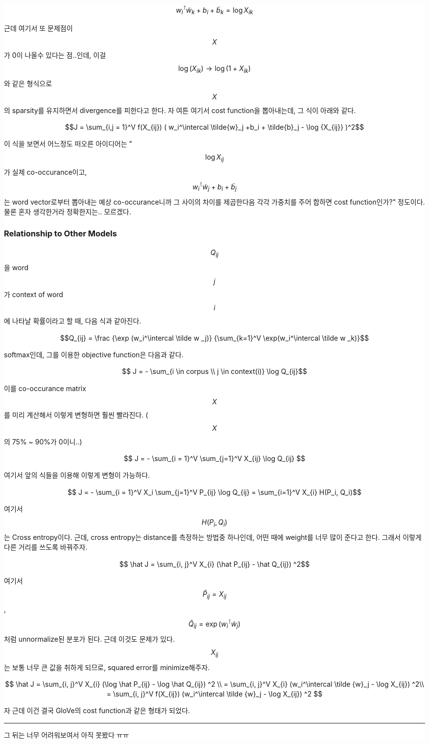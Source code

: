 $$w_i^\intercal \tilde {w}_k + b_i + \tilde{b}_k = \log {X_{ik}}$$

근데 여기서 또 문제점이 $$X$$가 0이 나올수 있다는 점..인데, 이걸 $$\log (X_{ik}) \rightarrow \log (1 + X_{ik})$$와 같은 형식으로 $$X$$의 sparsity를 유지하면서 divergence를 피한다고 한다. 자 여튼 여기서 cost function을 뽑아내는데, 그 식이 아래와 같다.

$$J = \sum_{i,j = 1}^V f(X_{ij}) ( w_i^\intercal \tilde{w}_j +b_i + \tilde{b}_j - \log {X_{ij}} )^2$$

이 식을 보면서 어느정도 떠오른 아이디어는 "$$\log {X_{ij}}$$가 실제 co-occurance이고, $$w_i^\intercal \tilde{w}_j +b_i + \tilde{b}_j$$는 word vector로부터 뽑아내는 예상 co-occurance니까 그 사이의 차이를 제곱한다음 각각 가중치를 주어 합하면 cost function인가?" 정도이다. 물론 혼자 생각한거라 정확한지는.. 모르겠다.

### Relationship to Other Models

$$ Q_{ij} $$ 을 word $$j$$가 context of word $$i$$에 나타날 확률이라고 할 때, 다음 식과 같아진다.

$$Q_{ij} = \frac {\exp (w_i^\intercal \tilde w _j)} {\sum_{k=1}^V \exp(w_i^\intercal \tilde w _k)}$$

softmax인데, 그를 이용한 objective function은 다음과 같다.

$$ J = - \sum_{i \in corpus \\ j \in context(i)} \log Q_{ij}$$

이를 co-occurance matrix $$X$$를 미리 계산해서 이렇게 변형하면 훨씬 빨라진다. ($$X$$의 75% ~ 90%가 0이니..)

$$ J = - \sum_{i = 1}^V \sum_{j=1}^V X_{ij} \log Q_{ij} $$

여기서 앞의 식들을 이용해 이렇게 변형이 가능하다.

$$ J = - \sum_{i = 1}^V X_i \sum_{j=1}^V P_{ij} \log Q_{ij} = \sum_{i=1}^V  X_{i} H(P_i, Q_i)$$

여기서 $$H(P_i, Q_i)$$는 Cross entropy이다. 근데, cross entropy는 distance를 측정하는 방법중 하나인데, 어떤 때에 weight를 너무 많이 준다고 한다. 그래서 이렇게 다른 거리를 쓰도록 바꿔주자.

$$ \hat J = \sum_{i, j}^V  X_{i} (\hat P_{ij} - \hat Q_{ij}) ^2$$

여기서 $$\hat P_{ij} = X_{ij}$$, $$\hat Q_{ij} = \exp(w_i^\intercal \tilde {w}_j)$$처럼 unnormalize된 분포가 된다. 근데 이것도 문제가 있다. $$X_{ij}$$는 보통 너무 큰 값을 취하게 되므로, squared error를 minimize해주자.

$$ \hat J = \sum_{i, j}^V  X_{i} (\log \hat P_{ij} - \log \hat Q_{ij}) ^2 \\
= \sum_{i, j}^V  X_{i} (w_i^\intercal \tilde {w}_j - \log X_{ij}) ^2\\
= \sum_{i, j}^V  f(X_{ij}) (w_i^\intercal \tilde {w}_j - \log X_{ij}) ^2 $$

자 근데 이건 결국 GloVe의 cost function과 같은 형태가 되었다.

---

그 뒤는 너무 어려워보여서 아직 못봤다 ㅠㅠ

[^glove]: [http://nlp.stanford.edu/projects/glove/](http://nlp.stanford.edu/projects/glove/) 여기에 소스코드가 올라가 있다.
[^homomorphism]: [https://en.wikipedia.org/wiki/Group_homomorphism](https://en.wikipedia.org/wiki/Group_homomorphism) 여기에 간략하게 잘 설명되어 있다.
